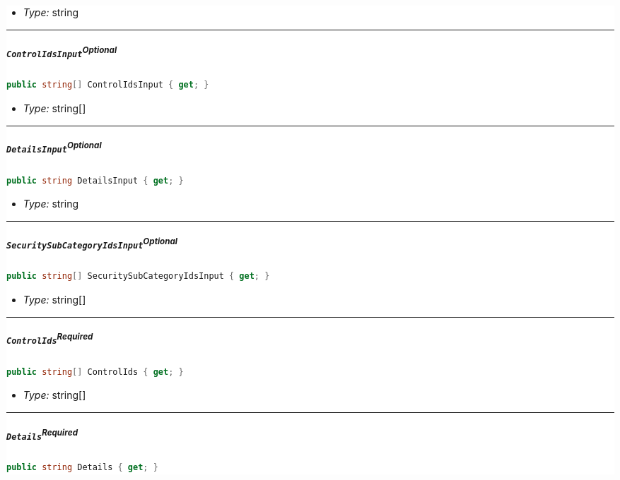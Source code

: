 - *Type:* string

---

##### `ControlIdsInput`<sup>Optional</sup> <a name="ControlIdsInput" id="rhizo-co-terraform-provider-wiz.controlAssociations.ControlAssociations.property.controlIdsInput"></a>

```csharp
public string[] ControlIdsInput { get; }
```

- *Type:* string[]

---

##### `DetailsInput`<sup>Optional</sup> <a name="DetailsInput" id="rhizo-co-terraform-provider-wiz.controlAssociations.ControlAssociations.property.detailsInput"></a>

```csharp
public string DetailsInput { get; }
```

- *Type:* string

---

##### `SecuritySubCategoryIdsInput`<sup>Optional</sup> <a name="SecuritySubCategoryIdsInput" id="rhizo-co-terraform-provider-wiz.controlAssociations.ControlAssociations.property.securitySubCategoryIdsInput"></a>

```csharp
public string[] SecuritySubCategoryIdsInput { get; }
```

- *Type:* string[]

---

##### `ControlIds`<sup>Required</sup> <a name="ControlIds" id="rhizo-co-terraform-provider-wiz.controlAssociations.ControlAssociations.property.controlIds"></a>

```csharp
public string[] ControlIds { get; }
```

- *Type:* string[]

---

##### `Details`<sup>Required</sup> <a name="Details" id="rhizo-co-terraform-provider-wiz.controlAssociations.ControlAssociations.property.details"></a>

```csharp
public string Details { get; }
```
